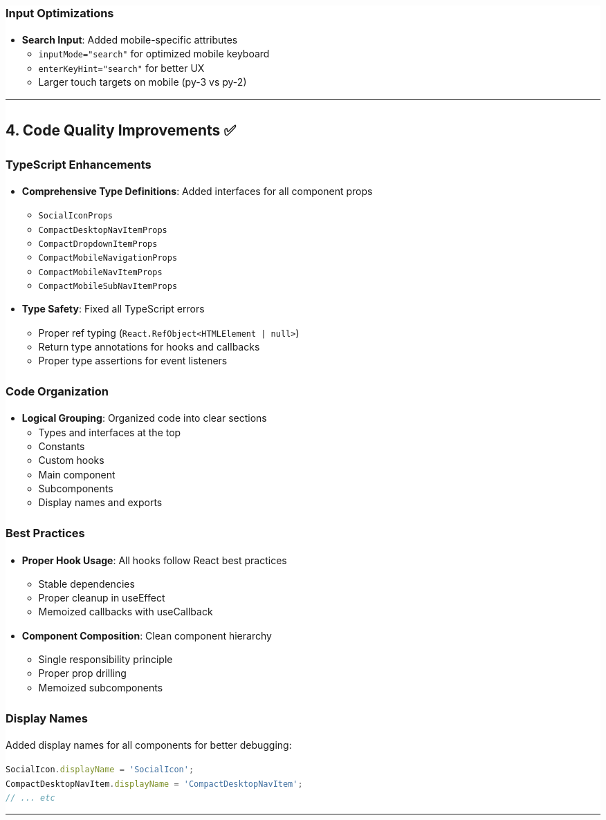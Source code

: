 ### Input Optimizations
- **Search Input**: Added mobile-specific attributes
  - `inputMode="search"` for optimized mobile keyboard
  - `enterKeyHint="search"` for better UX
  - Larger touch targets on mobile (py-3 vs py-2)

---

## 4. Code Quality Improvements ✅

### TypeScript Enhancements
- **Comprehensive Type Definitions**: Added interfaces for all component props
  - `SocialIconProps`
  - `CompactDesktopNavItemProps`
  - `CompactDropdownItemProps`
  - `CompactMobileNavigationProps`
  - `CompactMobileNavItemProps`
  - `CompactMobileSubNavItemProps`

- **Type Safety**: Fixed all TypeScript errors
  - Proper ref typing (`React.RefObject<HTMLElement | null>`)
  - Return type annotations for hooks and callbacks
  - Proper type assertions for event listeners

### Code Organization
- **Logical Grouping**: Organized code into clear sections
  - Types and interfaces at the top
  - Constants
  - Custom hooks
  - Main component
  - Subcomponents
  - Display names and exports

### Best Practices
- **Proper Hook Usage**: All hooks follow React best practices
  - Stable dependencies
  - Proper cleanup in useEffect
  - Memoized callbacks with useCallback
  
- **Component Composition**: Clean component hierarchy
  - Single responsibility principle
  - Proper prop drilling
  - Memoized subcomponents

### Display Names
Added display names for all components for better debugging:
```typescript
SocialIcon.displayName = 'SocialIcon';
CompactDesktopNavItem.displayName = 'CompactDesktopNavItem';
// ... etc
```

---